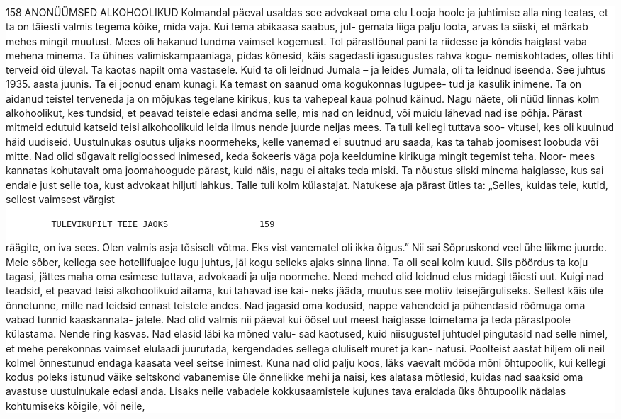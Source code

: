 158       ANONÜÜMSED ALKOHOOLIKUD
   Kolmandal päeval usaldas see advokaat oma elu Looja
hoole ja juhtimise alla ning teatas, et ta on täiesti valmis
tegema kõike, mida vaja. Kui tema abikaasa saabus, jul-
gemata liiga palju loota, arvas ta siiski, et märkab mehes
mingit muutust. Mees oli hakanud tundma vaimset
kogemust.
   Tol pärastlõunal pani ta riidesse ja kõndis haiglast
vaba mehena minema. Ta ühines valimiskampaaniaga,
pidas kõnesid, käis sagedasti igasugustes rahva kogu-
nemiskohtades, olles tihti terveid öid üleval. Ta kaotas
napilt oma vastasele. Kuid ta oli leidnud Jumala – ja
leides Jumala, oli ta leidnud iseenda.
   See juhtus 1935. aasta juunis. Ta ei joonud enam
kunagi. Ka temast on saanud oma kogukonnas lugupee-
tud ja kasulik inimene. Ta on aidanud teistel terveneda
ja on mõjukas tegelane kirikus, kus ta vahepeal kaua
polnud käinud.
   Nagu näete, oli nüüd linnas kolm alkohoolikut, kes
tundsid, et peavad teistele edasi andma selle, mis nad
on leidnud, või muidu lähevad nad ise põhja. Pärast
mitmeid edutuid katseid teisi alkohoolikuid leida ilmus
nende juurde neljas mees. Ta tuli kellegi tuttava soo-
vitusel, kes oli kuulnud häid uudiseid. Uustulnukas
osutus uljaks noormeheks, kelle vanemad ei suutnud
aru saada, kas ta tahab joomisest loobuda või mitte. Nad
olid sügavalt religioossed inimesed, keda šokeeris väga
poja keeldumine kirikuga mingit tegemist teha. Noor-
mees kannatas kohutavalt oma joomahoogude pärast,
kuid näis, nagu ei aitaks teda miski. Ta nõustus siiski
minema haiglasse, kus sai endale just selle toa, kust
advokaat hiljuti lahkus.
   Talle tuli kolm külastajat. Natukese aja pärast ütles
ta: „Selles, kuidas teie, kutid, sellest vaimsest värgist

             TULEVIKUPILT TEIE JAOKS                  159
räägite, on iva sees. Olen valmis asja tõsiselt võtma. Eks
vist vanematel oli ikka õigus.” Nii sai Sõpruskond veel
ühe liikme juurde.
   Meie sõber, kellega see hotellifuajee lugu juhtus, jäi
kogu selleks ajaks sinna linna. Ta oli seal kolm kuud.
Siis pöördus ta koju tagasi, jättes maha oma esimese
tuttava, advokaadi ja ulja noormehe. Need mehed olid
leidnud elus midagi täiesti uut. Kuigi nad teadsid, et
peavad teisi alkohoolikuid aitama, kui tahavad ise kai-
neks jääda, muutus see motiiv teisejärguliseks. Sellest
käis üle õnnetunne, mille nad leidsid ennast teistele
andes. Nad jagasid oma kodusid, nappe vahendeid ja
pühendasid rõõmuga oma vabad tunnid kaaskannata-
jatele. Nad olid valmis nii päeval kui öösel uut meest
haiglasse toimetama ja teda pärastpoole külastama.
Nende ring kasvas. Nad elasid läbi ka mõned valu-
sad kaotused, kuid niisugustel juhtudel pingutasid
nad selle nimel, et mehe perekonnas vaimset elulaadi
juurutada, kergendades sellega oluliselt muret ja kan-
natusi.
   Poolteist aastat hiljem oli neil kolmel õnnestunud
endaga kaasata veel seitse inimest. Kuna nad olid palju
koos, läks vaevalt mööda mõni õhtupoolik, kui kellegi
kodus poleks istunud väike seltskond vabanemise üle
õnnelikke mehi ja naisi, kes alatasa mõtlesid, kuidas nad
saaksid oma avastuse uustulnukale edasi anda. Lisaks
neile vabadele kokkusaamistele kujunes tava eraldada
üks õhtupoolik nädalas kohtumiseks kõigile, või neile,